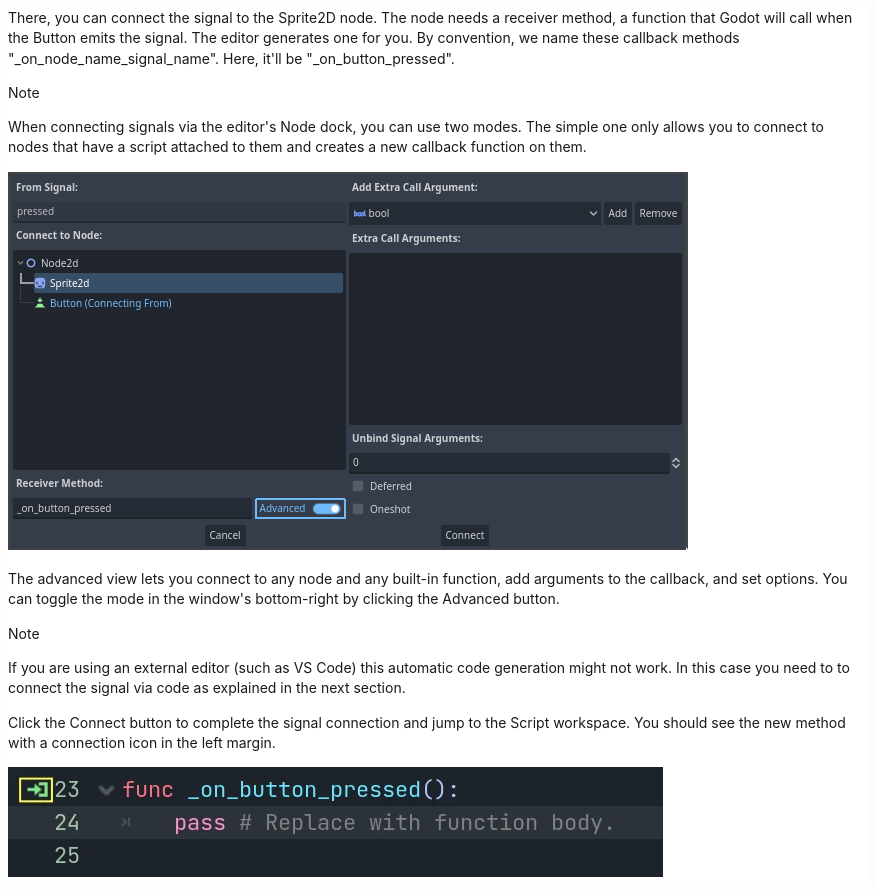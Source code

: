 There, you can connect the signal to the Sprite2D node. The node needs a
receiver method, a function that Godot will call when the Button emits
the signal. The editor generates one for you. By convention, we name
these callback methods "\_on\_node\_name\_signal\_name". Here, it'll be
"\_on\_button\_pressed".

Note

When connecting signals via the editor's Node dock, you can use two
modes. The simple one only allows you to connect to nodes that have a
script attached to them and creates a new callback function on them.

![image](img/signals_advanced_connection_window.png)

The advanced view lets you connect to any node and any built-in
function, add arguments to the callback, and set options. You can toggle
the mode in the window's bottom-right by clicking the Advanced button.

Note

If you are using an external editor (such as VS Code) this automatic
code generation might not work. In this case you need to to connect the
signal via code as explained in the next section.

Click the Connect button to complete the signal connection and jump to
the Script workspace. You should see the new method with a connection
icon in the left margin.

![image](img/signals_13_signals_connection_icon.webp)
